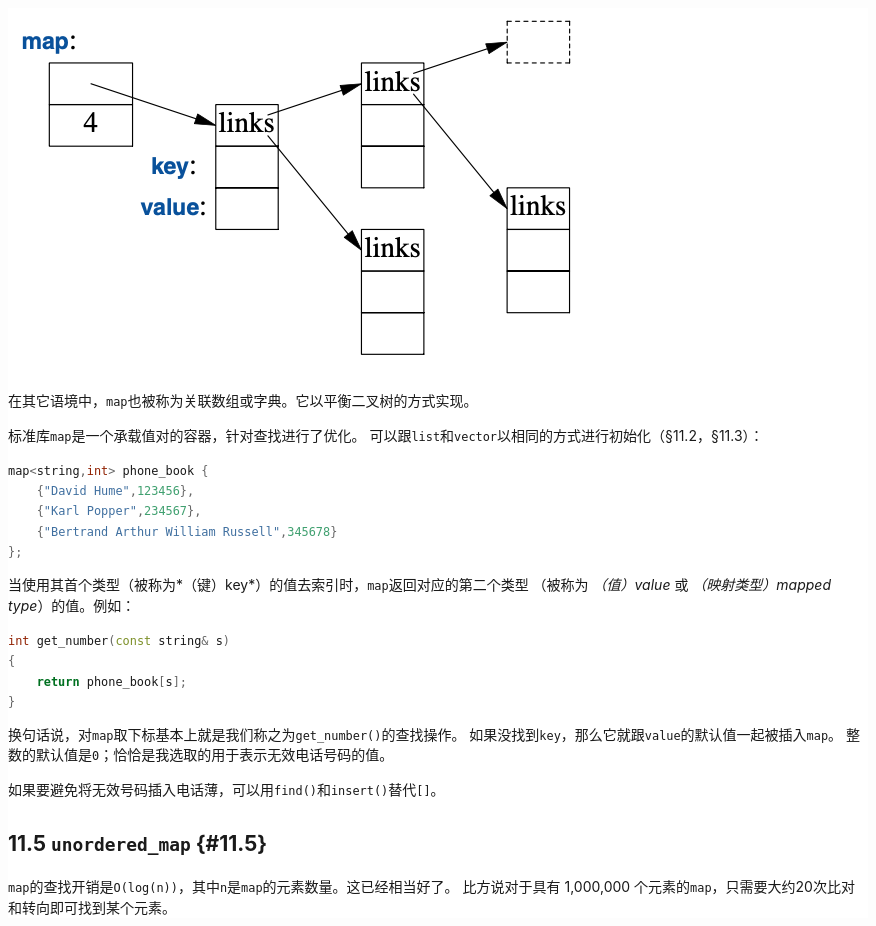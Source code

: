 ![map-layout](img/ch11_04.png)

在其它语境中，`map`也被称为关联数组或字典。它以平衡二叉树的方式实现。

标准库`map`是一个承载值对的容器，针对查找进行了优化。
可以跟`list`和`vector`以相同的方式进行初始化（§11.2，§11.3）：

```cpp
map<string,int> phone_book {
    {"David Hume",123456},
    {"Karl Popper",234567},
    {"Bertrand Arthur William Russell",345678}
};
```

当使用其首个类型（被称为*（键）key*）的值去索引时，`map`返回对应的第二个类型
（被称为 *（值）value* 或 *（映射类型）mapped type*）的值。例如：

```cpp
int get_number(const string& s)
{
    return phone_book[s];
}
```

换句话说，对`map`取下标基本上就是我们称之为`get_number()`的查找操作。
如果没找到`key`，那么它就跟`value`的默认值一起被插入`map`。
整数的默认值是`0`；恰恰是我选取的用于表示无效电话号码的值。

如果要避免将无效号码插入电话薄，可以用`find()`和`insert()`替代`[]`。

## 11.5 `unordered_map` {#11.5}

`map`的查找开销是`O(log(n))`，其中`n`是`map`的元素数量。这已经相当好了。
比方说对于具有 1,000,000 个元素的`map`，只需要大约20次比对和转向即可找到某个元素。


[^1]: 这句话的原文出自“The Letters of Lord Nelson to Lady Hamilton, Vol II.”书中的“LETTER LX.”，该书可在网址 https://www.gutenberg.org/ebooks/15437 查阅，未发现中文译本。 —— 译者注
[^2]: 原书第一行代码是`v.push_back(pair{1,"copy or move")); // make a pair and move it into v`，无法通过编译，我改了一下。 —— 译者注